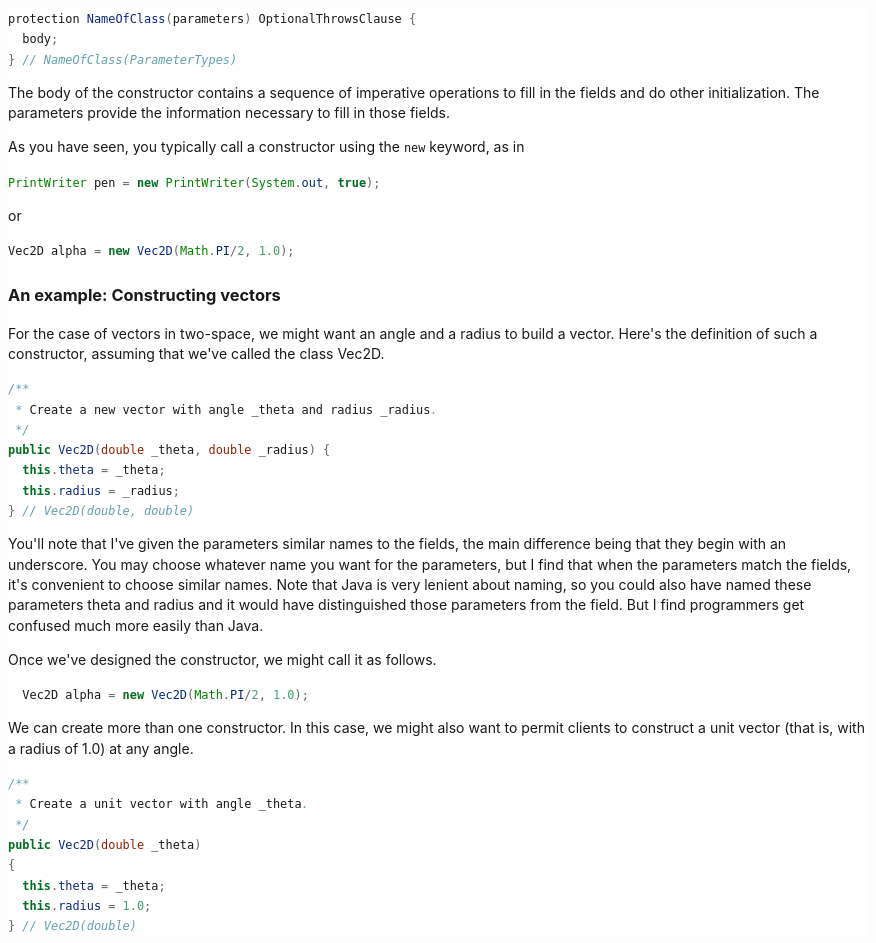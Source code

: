 ```java
protection NameOfClass(parameters) OptionalThrowsClause {
  body;
} // NameOfClass(ParameterTypes)
```

The body of the constructor contains a sequence of imperative operations to fill in the fields and do other initialization. The parameters provide the information necessary to fill in those fields.

As you have seen, you typically call a constructor using the `new` keyword, as in

```java
PrintWriter pen = new PrintWriter(System.out, true);
```

or

```java
Vec2D alpha = new Vec2D(Math.PI/2, 1.0);
```

### An example: Constructing vectors

For the case of vectors in two-space, we might want an angle and a radius to build a vector. Here's the definition of such a constructor, assuming that we've called the class Vec2D.

```java
/**
 * Create a new vector with angle _theta and radius _radius.
 */
public Vec2D(double _theta, double _radius) {
  this.theta = _theta;
  this.radius = _radius;
} // Vec2D(double, double)
```

You'll note that I've given the parameters similar names to the fields, the main difference being that they begin with an underscore. You may choose whatever name you want for the parameters, but I find that when the parameters match the fields, it's convenient to choose similar names. Note that Java is very lenient about naming, so you could also have named these parameters theta and radius and it would have distinguished those parameters from the field. But I find programmers get confused much more easily than Java.

Once we've designed the constructor, we might call it as follows.

```java
  Vec2D alpha = new Vec2D(Math.PI/2, 1.0);
```

We can create more than one constructor. In this case, we might also want to permit clients to construct a unit vector (that is, with a radius of 1.0) at any angle.

```java
/**
 * Create a unit vector with angle _theta.
 */
public Vec2D(double _theta)
{
  this.theta = _theta;
  this.radius = 1.0;
} // Vec2D(double)
```

